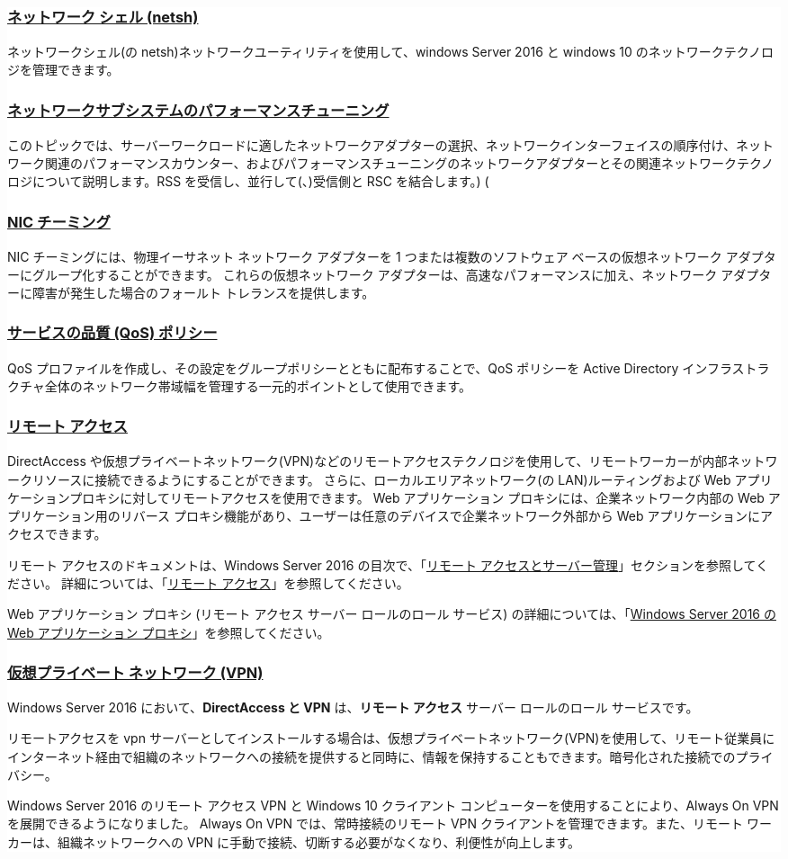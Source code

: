 ### <a name="network-shell-netshtechnologiesnetshnetshmd"></a>[ネットワーク シェル (netsh)](technologies/netsh/netsh.md)

ネットワークシェル\(の netsh\)ネットワークユーティリティを使用して、windows Server 2016 と windows 10 のネットワークテクノロジを管理できます。

### <a name="network-subsystem-performance-tuningtechnologiesnetwork-subsystemnet-sub-performance-topmd"></a>[ネットワークサブシステムのパフォーマンスチューニング](technologies/network-subsystem/net-sub-performance-top.md)

このトピックでは、サーバーワークロードに適したネットワークアダプターの選択、ネットワークインターフェイスの順序付け、ネットワーク関連のパフォーマンスカウンター、およびパフォーマンスチューニングのネットワークアダプターとその関連ネットワークテクノロジについて説明します。RSS を受信し、並行して\(、\)受信側と RSC を結合します。\) \(

### <a name="nic-teamingtechnologiesnic-teamingnic-teamingmd"></a>[NIC チーミング](technologies/nic-teaming/NIC-Teaming.md)

NIC チーミングには、物理イーサネット ネットワーク アダプターを 1 つまたは複数のソフトウェア ベースの仮想ネットワーク アダプターにグループ化することができます。 これらの仮想ネットワーク アダプターは、高速なパフォーマンスに加え、ネットワーク アダプターに障害が発生した場合のフォールト トレランスを提供します。

### <a name="quality-of-service-qos-policytechnologiesqosqos-policy-topmd"></a>[サービスの品質 (QoS) ポリシー](technologies/qos/qos-policy-top.md)

QoS プロファイルを作成し、その設定をグループポリシーとともに配布することで、QoS ポリシーを Active Directory インフラストラクチャ全体のネットワーク帯域幅を管理する一元的ポイントとして使用できます。

### <a name="remote-accessremoteremote-accessremote-accessmd"></a>[リモート アクセス](../remote/remote-access/remote-access.md)

DirectAccess や仮想プライベートネットワーク\(VPN\)などのリモートアクセステクノロジを使用して、リモートワーカーが内部ネットワークリソースに接続できるようにすることができます。 さらに、ローカルエリアネットワーク\(の LAN\)ルーティングおよび Web アプリケーションプロキシに対してリモートアクセスを使用できます。 Web アプリケーション プロキシには、企業ネットワーク内部の Web アプリケーション用のリバース プロキシ機能があり、ユーザーは任意のデバイスで企業ネットワーク外部から Web アプリケーションにアクセスできます。

リモート アクセスのドキュメントは、Windows Server 2016 の目次で、「[リモート アクセスとサーバー管理](https://docs.microsoft.com/windows-server/remote/)」セクションを参照してください。 詳細については、「[リモート アクセス](../remote/remote-access/remote-access.md)」を参照してください。

Web アプリケーション プロキシ (リモート アクセス サーバー ロールのロール サービス) の詳細については、「[Windows Server 2016 の Web アプリケーション プロキシ](https://docs.microsoft.com/windows-server/remote/remote-access/web-application-proxy/web-application-proxy-windows-server)」を参照してください。

### <a name="virtual-private-networking-vpnremoteremote-accessvpnvpn-topmd"></a>[仮想プライベート ネットワーク (VPN)](../remote/remote-access/vpn/vpn-top.md)

Windows Server 2016 において、**DirectAccess と VPN** は、**リモート アクセス** サーバー ロールのロール サービスです。

リモートアクセスを vpn サーバーとしてインストールする場合は、仮想プライベートネットワーク\(VPN\)を使用して、リモート従業員にインターネット経由で組織のネットワークへの接続を提供すると同時に、情報を保持することもできます。暗号化された接続でのプライバシー。

Windows Server 2016 のリモート アクセス VPN と Windows 10 クライアント コンピューターを使用することにより、Always On VPN を展開できるようになりました。 Always On VPN では、常時接続のリモート VPN クライアントを管理できます。また、リモート ワーカーは、組織ネットワークへの VPN に手動で接続、切断する必要がなくなり、利便性が向上します。
